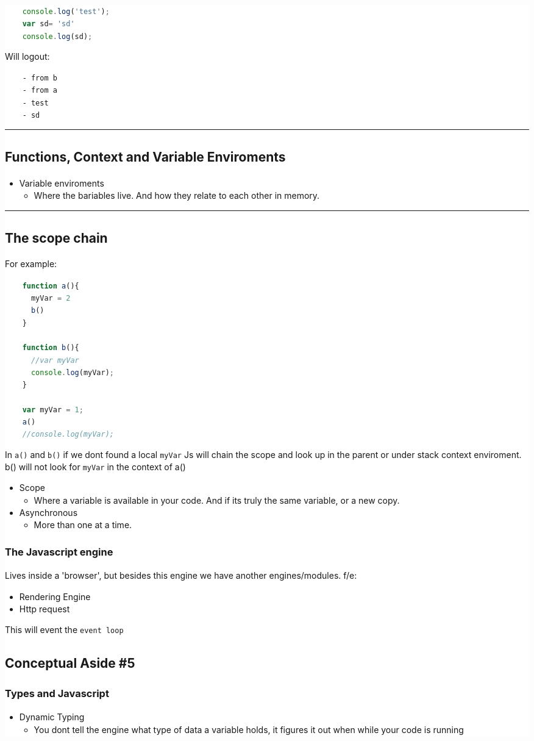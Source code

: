 ```` javascript
    console.log('test');
    var sd= 'sd'
    console.log(sd);
````
Will logout: 
```
    - from b
    - from a
    - test
    - sd
```
____________
## Functions, Context and Variable Enviroments
* Variable enviroments
    * Where the bariables live. And how they relate to each other in memory.
___________
## The scope chain
For example:
```` javascript
    function a(){
      myVar = 2
      b()
    }
    
    function b(){
      //var myVar
      console.log(myVar);
    }
    
    var myVar = 1;
    a()
    //console.log(myVar);
````
In `a()` and `b()` if we dont found a local  ```` myVar ````  Js will chain the scope and look up in the parent or under stack context enviroment. b() will not look for ```myVar``` in the context of a()

* Scope
    * Where a variable is available in your code. And if its truly the same variable, or a new copy.
* Asynchronous
    * More than one at a time.
### The Javascript engine
Lives inside a 'browser', but besides this  engine we have another engines/modules. f/e:
* Rendering Engine
* Http request

This will event the ```event loop```
## Conceptual Aside #5
### Types and Javascript
* Dynamic Typing
    * You dont tell the engine what type of data a variable holds, it figures it out when while your code is running
